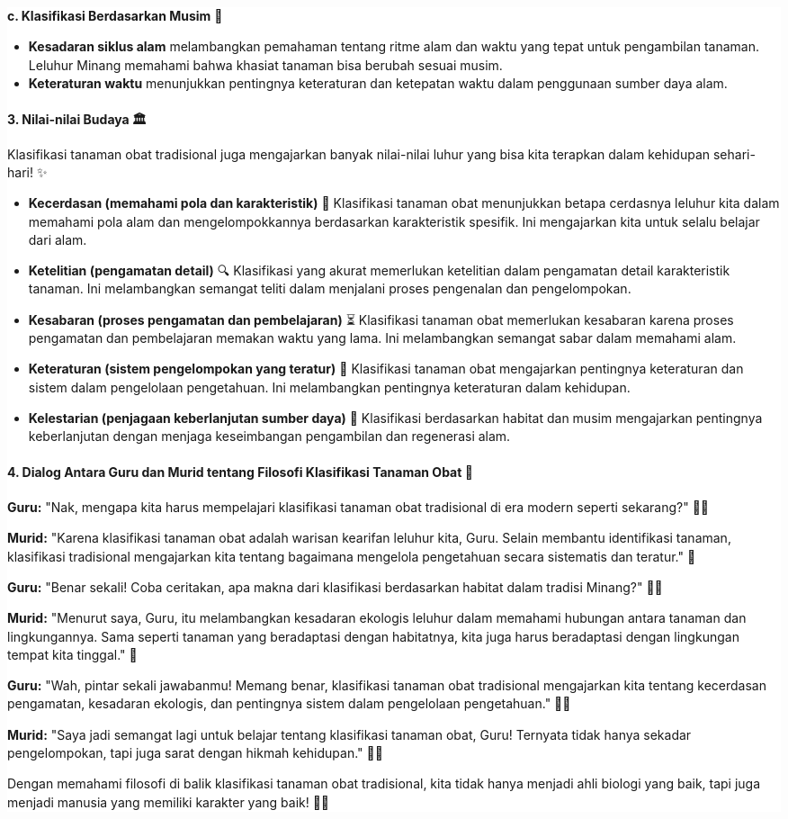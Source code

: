 **c. Klasifikasi Berdasarkan Musim** 📅
- **Kesadaran siklus alam** melambangkan pemahaman tentang ritme alam dan waktu yang tepat untuk pengambilan tanaman. Leluhur Minang memahami bahwa khasiat tanaman bisa berubah sesuai musim.
- **Keteraturan waktu** menunjukkan pentingnya keteraturan dan ketepatan waktu dalam penggunaan sumber daya alam.

#### 3. **Nilai-nilai Budaya** 🏛️

Klasifikasi tanaman obat tradisional juga mengajarkan banyak nilai-nilai luhur yang bisa kita terapkan dalam kehidupan sehari-hari! ✨

- **Kecerdasan (memahami pola dan karakteristik)** 🧠
  Klasifikasi tanaman obat menunjukkan betapa cerdasnya leluhur kita dalam memahami pola alam dan mengelompokkannya berdasarkan karakteristik spesifik. Ini mengajarkan kita untuk selalu belajar dari alam.

- **Ketelitian (pengamatan detail)** 🔍
  Klasifikasi yang akurat memerlukan ketelitian dalam pengamatan detail karakteristik tanaman. Ini melambangkan semangat teliti dalam menjalani proses pengenalan dan pengelompokan.

- **Kesabaran (proses pengamatan dan pembelajaran)** ⏳
  Klasifikasi tanaman obat memerlukan kesabaran karena proses pengamatan dan pembelajaran memakan waktu yang lama. Ini melambangkan semangat sabar dalam memahami alam.

- **Keteraturan (sistem pengelompokan yang teratur)** 📅
  Klasifikasi tanaman obat mengajarkan pentingnya keteraturan dan sistem dalam pengelolaan pengetahuan. Ini melambangkan pentingnya keteraturan dalam kehidupan.

- **Kelestarian (penjagaan keberlanjutan sumber daya)** 🌱
  Klasifikasi berdasarkan habitat dan musim mengajarkan pentingnya keberlanjutan dengan menjaga keseimbangan pengambilan dan regenerasi alam.

#### 4. **Dialog Antara Guru dan Murid tentang Filosofi Klasifikasi Tanaman Obat** 💬

**Guru:** "Nak, mengapa kita harus mempelajari klasifikasi tanaman obat tradisional di era modern seperti sekarang?" 🧑‍🏫

**Murid:** "Karena klasifikasi tanaman obat adalah warisan kearifan leluhur kita, Guru. Selain membantu identifikasi tanaman, klasifikasi tradisional mengajarkan kita tentang bagaimana mengelola pengetahuan secara sistematis dan teratur." 👧

**Guru:** "Benar sekali! Coba ceritakan, apa makna dari klasifikasi berdasarkan habitat dalam tradisi Minang?" 🧑‍🏫

**Murid:** "Menurut saya, Guru, itu melambangkan kesadaran ekologis leluhur dalam memahami hubungan antara tanaman dan lingkungannya. Sama seperti tanaman yang beradaptasi dengan habitatnya, kita juga harus beradaptasi dengan lingkungan tempat kita tinggal." 👧

**Guru:** "Wah, pintar sekali jawabanmu! Memang benar, klasifikasi tanaman obat tradisional mengajarkan kita tentang kecerdasan pengamatan, kesadaran ekologis, dan pentingnya sistem dalam pengelolaan pengetahuan." 🧑‍🏫

**Murid:** "Saya jadi semangat lagi untuk belajar tentang klasifikasi tanaman obat, Guru! Ternyata tidak hanya sekadar pengelompokan, tapi juga sarat dengan hikmah kehidupan." 👧✨

Dengan memahami filosofi di balik klasifikasi tanaman obat tradisional, kita tidak hanya menjadi ahli biologi yang baik, tapi juga menjadi manusia yang memiliki karakter yang baik! 💯🌟
